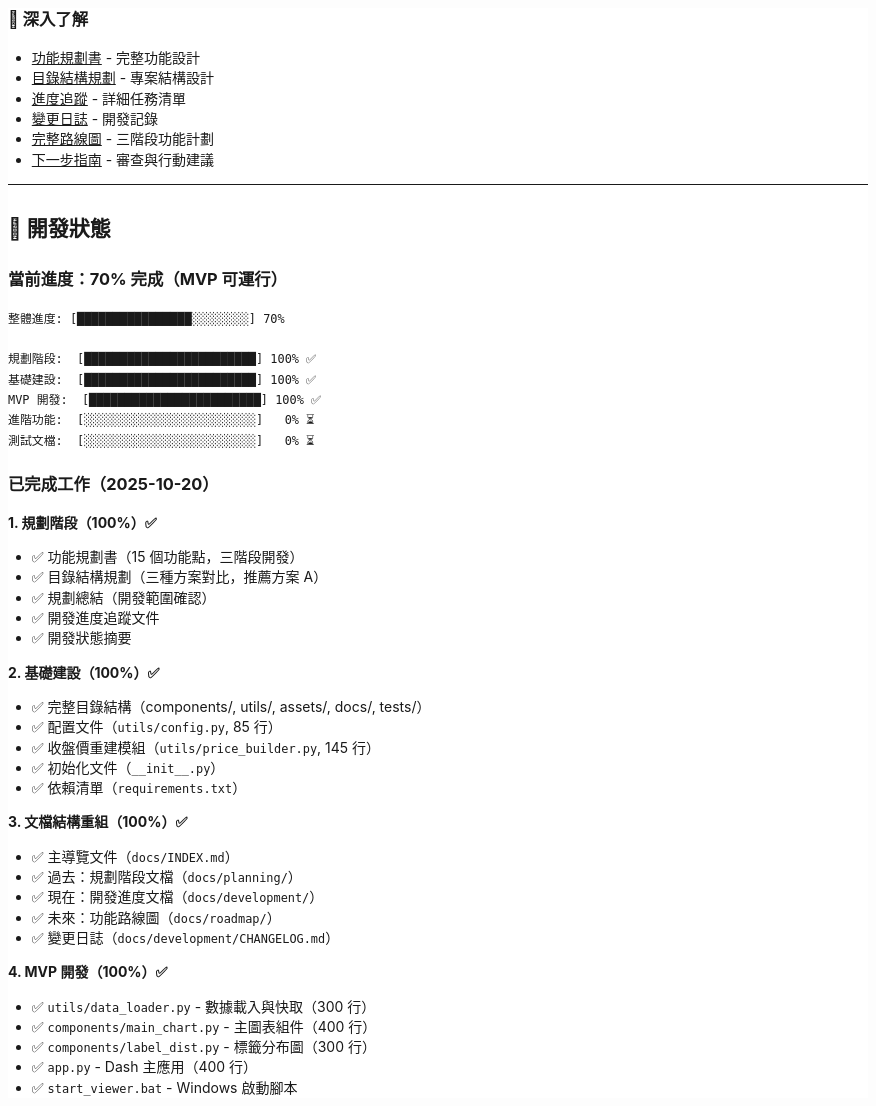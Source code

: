 ### 📖 深入了解
- [功能規劃書](docs/planning/01_specification.md) - 完整功能設計
- [目錄結構規劃](docs/planning/02_structure.md) - 專案結構設計
- [進度追蹤](docs/development/PROGRESS.md) - 詳細任務清單
- [變更日誌](docs/development/CHANGELOG.md) - 開發記錄
- [完整路線圖](docs/roadmap/ROADMAP.md) - 三階段功能計劃
- [下一步指南](docs/roadmap/NEXT_STEPS.md) - 審查與行動建議

---

## 🎯 開發狀態

### 當前進度：70% 完成（MVP 可運行）

```
整體進度: [████████████████░░░░░░░░] 70%

規劃階段:  [████████████████████████] 100% ✅
基礎建設:  [████████████████████████] 100% ✅
MVP 開發:  [████████████████████████] 100% ✅
進階功能:  [░░░░░░░░░░░░░░░░░░░░░░░░]   0% ⏳
測試文檔:  [░░░░░░░░░░░░░░░░░░░░░░░░]   0% ⏳
```

### 已完成工作（2025-10-20）

**1. 規劃階段（100%）✅**
- ✅ 功能規劃書（15 個功能點，三階段開發）
- ✅ 目錄結構規劃（三種方案對比，推薦方案 A）
- ✅ 規劃總結（開發範圍確認）
- ✅ 開發進度追蹤文件
- ✅ 開發狀態摘要

**2. 基礎建設（100%）✅**
- ✅ 完整目錄結構（components/, utils/, assets/, docs/, tests/）
- ✅ 配置文件（`utils/config.py`, 85 行）
- ✅ 收盤價重建模組（`utils/price_builder.py`, 145 行）
- ✅ 初始化文件（`__init__.py`）
- ✅ 依賴清單（`requirements.txt`）

**3. 文檔結構重組（100%）✅**
- ✅ 主導覽文件（`docs/INDEX.md`）
- ✅ 過去：規劃階段文檔（`docs/planning/`）
- ✅ 現在：開發進度文檔（`docs/development/`）
- ✅ 未來：功能路線圖（`docs/roadmap/`）
- ✅ 變更日誌（`docs/development/CHANGELOG.md`）

**4. MVP 開發（100%）✅**
- ✅ `utils/data_loader.py` - 數據載入與快取（300 行）
- ✅ `components/main_chart.py` - 主圖表組件（400 行）
- ✅ `components/label_dist.py` - 標籤分布圖（300 行）
- ✅ `app.py` - Dash 主應用（400 行）
- ✅ `start_viewer.bat` - Windows 啟動腳本
